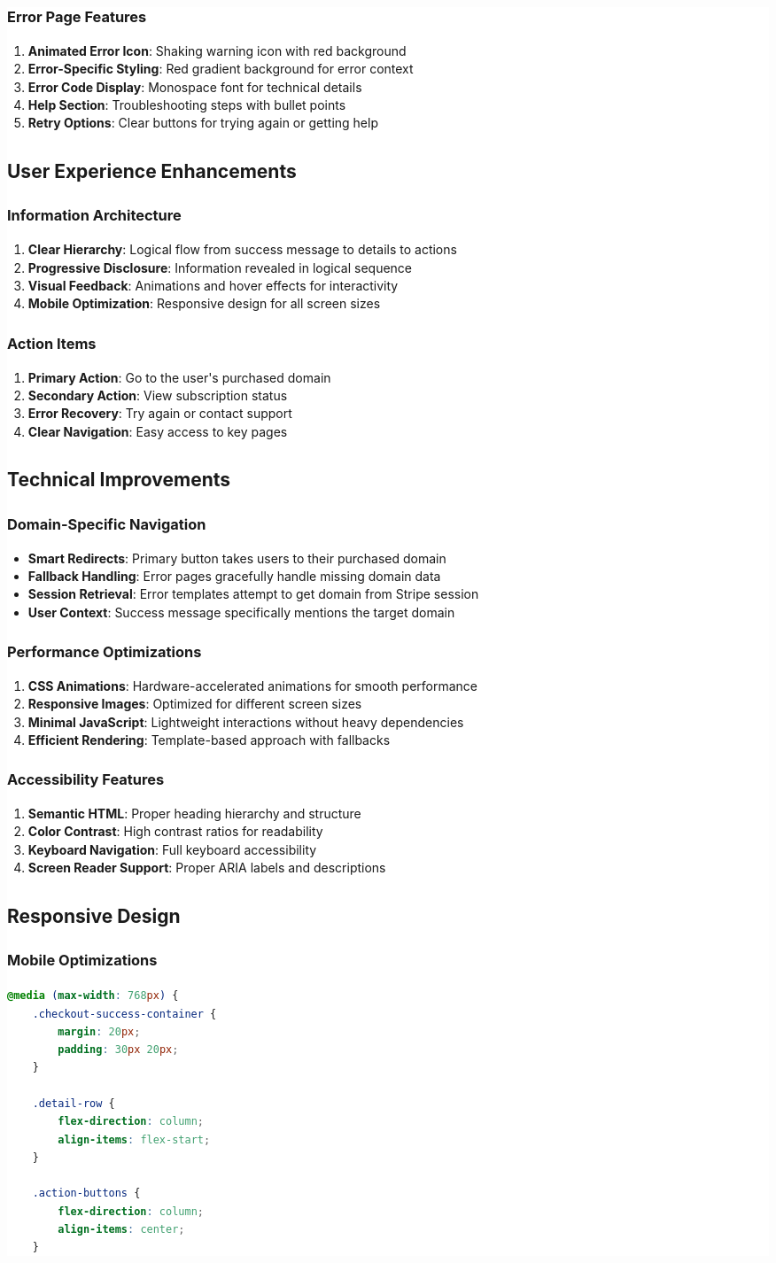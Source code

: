 ### **Error Page Features**
1. **Animated Error Icon**: Shaking warning icon with red background
2. **Error-Specific Styling**: Red gradient background for error context
3. **Error Code Display**: Monospace font for technical details
4. **Help Section**: Troubleshooting steps with bullet points
5. **Retry Options**: Clear buttons for trying again or getting help

## User Experience Enhancements

### **Information Architecture**
1. **Clear Hierarchy**: Logical flow from success message to details to actions
2. **Progressive Disclosure**: Information revealed in logical sequence
3. **Visual Feedback**: Animations and hover effects for interactivity
4. **Mobile Optimization**: Responsive design for all screen sizes

### **Action Items**
1. **Primary Action**: Go to the user's purchased domain
2. **Secondary Action**: View subscription status
3. **Error Recovery**: Try again or contact support
4. **Clear Navigation**: Easy access to key pages

## Technical Improvements

### **Domain-Specific Navigation**
- **Smart Redirects**: Primary button takes users to their purchased domain
- **Fallback Handling**: Error pages gracefully handle missing domain data
- **Session Retrieval**: Error templates attempt to get domain from Stripe session
- **User Context**: Success message specifically mentions the target domain

### **Performance Optimizations**
1. **CSS Animations**: Hardware-accelerated animations for smooth performance
2. **Responsive Images**: Optimized for different screen sizes
3. **Minimal JavaScript**: Lightweight interactions without heavy dependencies
4. **Efficient Rendering**: Template-based approach with fallbacks

### **Accessibility Features**
1. **Semantic HTML**: Proper heading hierarchy and structure
2. **Color Contrast**: High contrast ratios for readability
3. **Keyboard Navigation**: Full keyboard accessibility
4. **Screen Reader Support**: Proper ARIA labels and descriptions

## Responsive Design

### **Mobile Optimizations**
```css
@media (max-width: 768px) {
    .checkout-success-container {
        margin: 20px;
        padding: 30px 20px;
    }
    
    .detail-row {
        flex-direction: column;
        align-items: flex-start;
    }
    
    .action-buttons {
        flex-direction: column;
        align-items: center;
    }
```